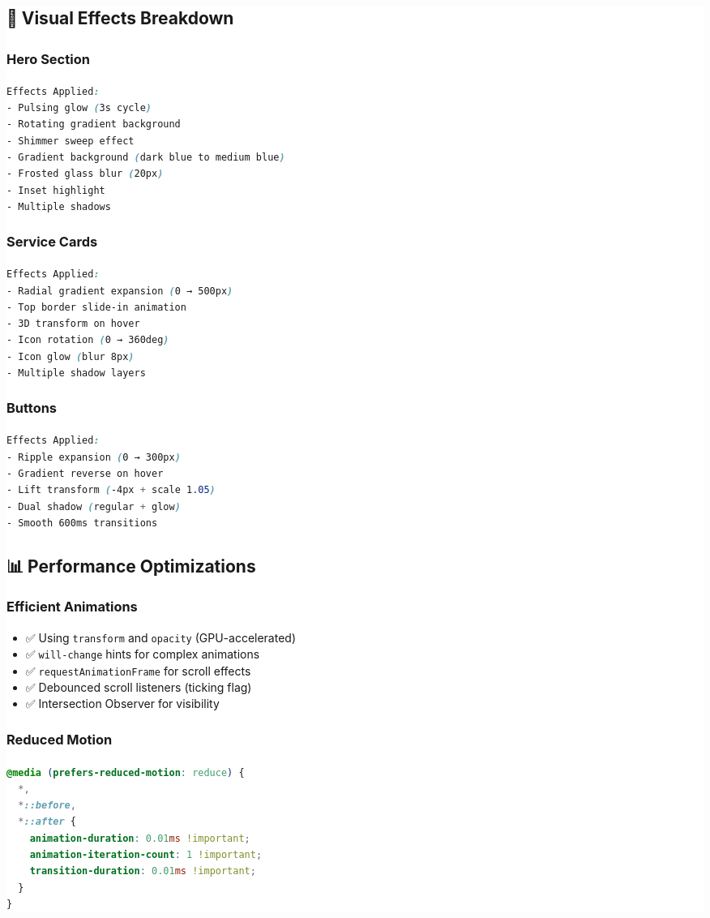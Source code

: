 ## 🎨 Visual Effects Breakdown

### **Hero Section**
```css
Effects Applied:
- Pulsing glow (3s cycle)
- Rotating gradient background
- Shimmer sweep effect
- Gradient background (dark blue to medium blue)
- Frosted glass blur (20px)
- Inset highlight
- Multiple shadows
```

### **Service Cards**
```css
Effects Applied:
- Radial gradient expansion (0 → 500px)
- Top border slide-in animation
- 3D transform on hover
- Icon rotation (0 → 360deg)
- Icon glow (blur 8px)
- Multiple shadow layers
```

### **Buttons**
```css
Effects Applied:
- Ripple expansion (0 → 300px)
- Gradient reverse on hover
- Lift transform (-4px + scale 1.05)
- Dual shadow (regular + glow)
- Smooth 600ms transitions
```

## 📊 Performance Optimizations

### **Efficient Animations**
- ✅ Using `transform` and `opacity` (GPU-accelerated)
- ✅ `will-change` hints for complex animations
- ✅ `requestAnimationFrame` for scroll effects
- ✅ Debounced scroll listeners (ticking flag)
- ✅ Intersection Observer for visibility

### **Reduced Motion**
```css
@media (prefers-reduced-motion: reduce) {
  *,
  *::before,
  *::after {
    animation-duration: 0.01ms !important;
    animation-iteration-count: 1 !important;
    transition-duration: 0.01ms !important;
  }
}
```
